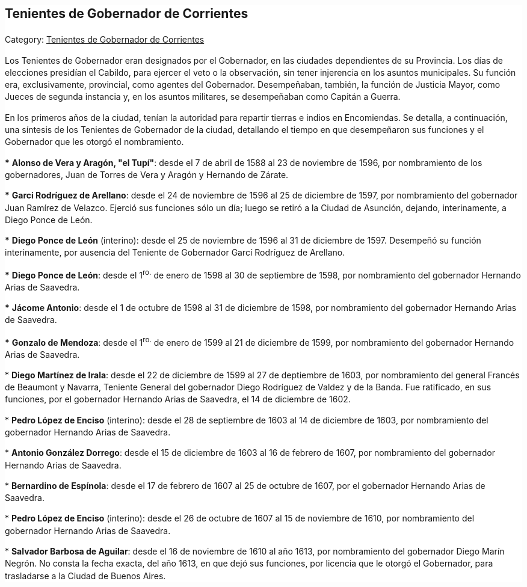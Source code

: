 ## Tenientes de Gobernador de Corrientes

Category: [Tenientes de Gobernador de Corrientes](http://descubrircorrientes.com.ar/2012/index.php/1792-cronologias/cronologias-del-periodo-colonial/tenientes-de-la-colonia/tenientes-de-gobernador-de-corrientes)

Los Tenientes de Gobernador eran designados por el Gobernador, en las ciudades dependientes de su Provincia. Los días de elecciones presidían el Cabildo, para ejercer el veto o la observación, sin tener injerencia en los asuntos municipales. Su función era, exclusivamente, provincial, como agentes del Gobernador. Desempeñaban, también, la función de Justicia Mayor, como Jueces de segunda instancia y, en los asuntos militares, se desempeñaban como Capitán a Guerra.

En los primeros años de la ciudad, tenían la autoridad para repartir tierras e indios en Encomiendas. Se detalla, a continuación, una síntesis de los Tenientes de Gobernador de la ciudad, detallando el tiempo en que desempeñaron sus funciones y el Gobernador que les otorgó el nombramiento.

**\*** **Alonso de Vera y Aragón, "el Tupí"**: desde el 7 de abril de 1588 al 23 de noviembre de 1596, por nombramiento de los gobernadores, Juan de Torres de Vera y Aragón y Hernando de Zárate.

**\*** **Garci Rodríguez de Arellano**: desde el 24 de noviembre de 1596 al 25 de diciembre de 1597, por nombramiento del gobernador Juan Ramírez de Velazco. Ejerció sus funciones sólo un día; luego se retiró a la Ciudad de Asunción, dejando, interinamente, a Diego Ponce de León.

**\*** **Diego Ponce de León** (interino): desde el 25 de noviembre de 1596 al 31 de diciembre de 1597. Desempeñó su función interinamente, por ausencia del Teniente de Gobernador Garcí Rodríguez de Arellano.

**\*** **Diego Ponce de León**: desde el 1<sup>ro.</sup> de enero de 1598 al 30 de septiembre de 1598, por nombramiento del gobernador Hernando Arias de Saavedra.

**\*** **Jácome Antonio**: desde el 1 de octubre de 1598 al 31 de diciembre de 1598, por nombramiento del gobernador Hernando Arias de Saavedra.

**\*** **Gonzalo de Mendoza**: desde el 1<sup>ro.</sup> de enero de 1599 al 21 de diciembre de 1599, por nombramiento del gobernador Hernando Arias de Saavedra.

\* **Diego Martínez de Irala**: desde el 22 de diciembre de 1599 al 27 de deptiembre de 1603, por nombramiento del general Francés de Beaumont y Navarra, Teniente General del gobernador Diego Rodríguez de Valdez y de la Banda. Fue ratificado, en sus funciones, por el gobernador Hernando Arias de Saavedra, el 14 de diciembre de 1602.

\* **Pedro López de Enciso** (interino): desde el 28 de septiembre de 1603 al 14 de diciembre de 1603, por nombramiento del gobernador Hernando Arias de Saavedra.

\* **Antonio González Dorrego**: desde el 15 de diciembre de 1603 al 16 de febrero de 1607, por nombramiento del gobernador Hernando Arias de Saavedra.

\* **Bernardino de Espínola**: desde el 17 de febrero de 1607 al 25 de octubre de 1607, por el gobernador Hernando Arias de Saavedra.

\* **Pedro López de Enciso** (interino): desde el 26 de octubre de 1607 al 15 de noviembre de 1610, por nombramiento del gobernador Hernando Arias de Saavedra.

\* **Salvador Barbosa de Aguilar**: desde el 16 de noviembre de 1610 al año 1613, por nombramiento del gobernador Diego Marín Negrón. No consta la fecha exacta, del año 1613, en que dejó sus funciones, por licencia que le otorgó el Gobernador, para trasladarse a la Ciudad de Buenos Aires.
